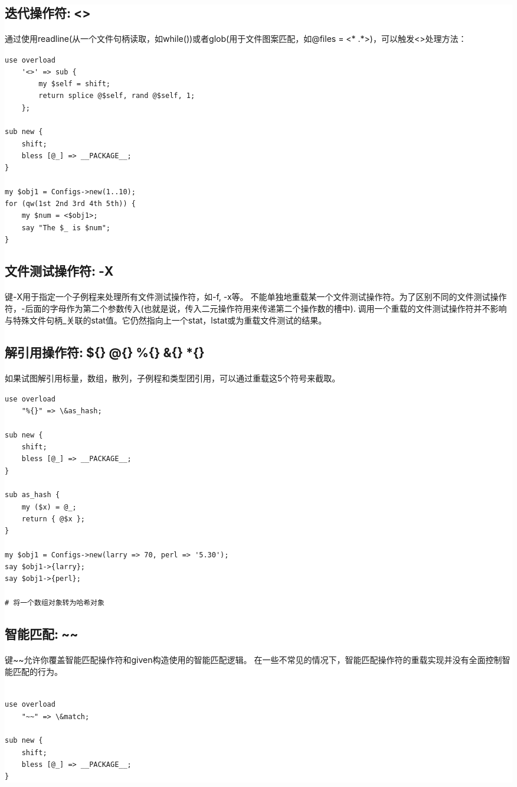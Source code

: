 
## **迭代操作符: <>**
通过使用readline(从一个文件句柄读取，如while(<FH>))或者glob(用于文件图案匹配，如@files = <* .*>)，可以触发<>处理方法：
```perl5
use overload
    '<>' => sub {
        my $self = shift;
        return splice @$self, rand @$self, 1;
    };

sub new {
    shift;
    bless [@_] => __PACKAGE__;
}

my $obj1 = Configs->new(1..10);
for (qw(1st 2nd 3rd 4th 5th)) {
    my $num = <$obj1>;
    say "The $_ is $num";
}
```

## **文件测试操作符: -X**

键-X用于指定一个子例程来处理所有文件测试操作符，如-f, -x等。
不能单独地重载某一个文件测试操作符。为了区别不同的文件测试操作符，-后面的字母作为第二个参数传入(也就是说，传入二元操作符用来传递第二个操作数的槽中).
调用一个重载的文件测试操作符并不影响与特殊文件句柄_关联的stat值。它仍然指向上一个stat，lstat或为重载文件测试的结果。
## **解引用操作符: ${} @{} %{} &{} \*{}**
如果试图解引用标量，数组，散列，子例程和类型团引用，可以通过重载这5个符号来截取。
```perl5
use overload
    "%{}" => \&as_hash;

sub new {
    shift;
    bless [@_] => __PACKAGE__;
}

sub as_hash {
    my ($x) = @_;
    return { @$x };
}

my $obj1 = Configs->new(larry => 70, perl => '5.30');
say $obj1->{larry};
say $obj1->{perl};

# 将一个数组对象转为哈希对象
```
## **智能匹配: \~\~**
键\~\~允许你覆盖智能匹配操作符和given构造使用的智能匹配逻辑。
在一些不常见的情况下，智能匹配操作符的重载实现并没有全面控制智能匹配的行为。
```perl5

use overload
    "~~" => \&match;

sub new {
    shift;
    bless [@_] => __PACKAGE__;
}
```